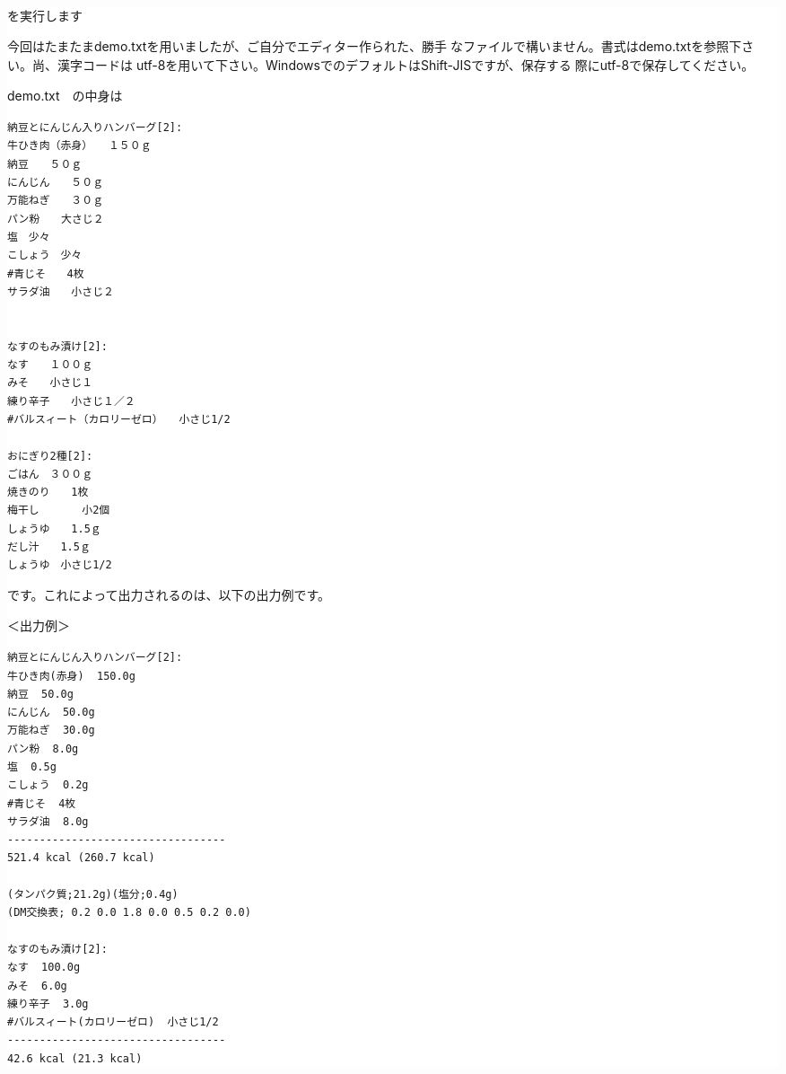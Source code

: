 を実行します


今回はたまたまdemo.txtを用いましたが、ご自分でエディター作られた、勝手
なファイルで構いません。書式はdemo.txtを参照下さい。尚、漢字コードは
utf-8を用いて下さい。WindowsでのデフォルトはShift-JISですが、保存する
際にutf-8で保存してください。


demo.txt　の中身は

```
納豆とにんじん入りハンバーグ[2]:  
牛ひき肉（赤身）　　１５０ｇ  
納豆　　５０ｇ 
にんじん　　５０ｇ  
万能ねぎ　　３０ｇ  
パン粉　　大さじ２  
塩　少々  
こしょう　少々  
#青じそ　　4枚  
サラダ油　　小さじ２  
  
  
なすのもみ漬け[2]:  
なす　　１００ｇ  
みそ　　小さじ１  
練り辛子　　小さじ１／２  
#バルスィート（カロリーゼロ）　　小さじ1/2  

おにぎり2種[2]:  
ごはん　３００ｇ  
焼きのり　　1枚  
梅干し　　　　小2個  
しょうゆ　　1.5ｇ  
だし汁　　1.5ｇ  
しょうゆ　小さじ1/2  
```  
  
です。これによって出力されるのは、以下の出力例です。



＜出力例＞
```
納豆とにんじん入りハンバーグ[2]:  
牛ひき肉(赤身)  150.0g  
納豆  50.0g  
にんじん  50.0g  
万能ねぎ  30.0g  
パン粉  8.0g  
塩  0.5g  
こしょう  0.2g  
#青じそ  4枚  
サラダ油  8.0g  
----------------------------------  
521.4 kcal (260.7 kcal)  
  
(タンパク質;21.2g)(塩分;0.4g)  
(DM交換表; 0.2 0.0 1.8 0.0 0.5 0.2 0.0)  
  
なすのもみ漬け[2]:  
なす  100.0g  
みそ  6.0g  
練り辛子  3.0g  
#バルスィート(カロリーゼロ)  小さじ1/2  
----------------------------------  
42.6 kcal (21.3 kcal)  
```